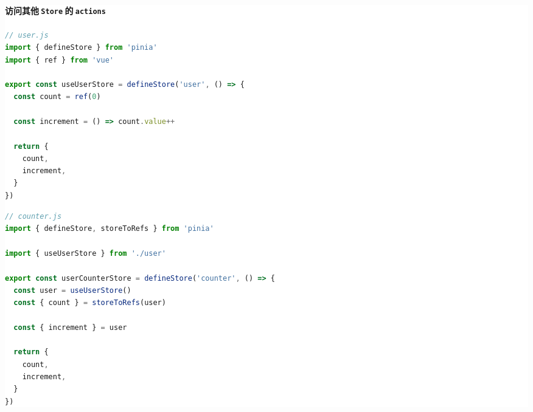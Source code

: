 

#### 访问其他 `Store` 的 `actions`

```js
// user.js
import { defineStore } from 'pinia'
import { ref } from 'vue'

export const useUserStore = defineStore('user', () => {
  const count = ref(0)

  const increment = () => count.value++

  return {
    count,
    increment,
  }
})
```

```js
// counter.js
import { defineStore, storeToRefs } from 'pinia'

import { useUserStore } from './user'

export const userCounterStore = defineStore('counter', () => {
  const user = useUserStore()
  const { count } = storeToRefs(user)

  const { increment } = user

  return {
    count,
    increment,
  }
})
```

